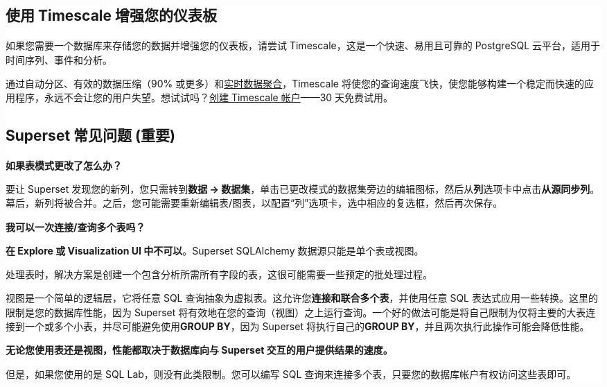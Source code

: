 ## 使用 Timescale 增强您的仪表板

如果您需要一个数据库来存储您的数据并增强您的仪表板，请尝试 Timescale，这是一个快速、易用且可靠的 PostgreSQL 云平台，适用于时间序列、事件和分析。

通过自动分区、有效的数据压缩（90% 或更多）和[实时数据聚合](https://www.timescale.com/blog/how-we-made-real-time-data-aggregation-in-postgres-faster-by-50-000/)，Timescale 将使您的查询速度飞快，使您能够构建一个稳定而快速的应用程序，永远不会让您的用户失望。想试试吗？[创建 Timescale 帐户](https://console.cloud.timescale.com/signup)——30 天免费试用。

## Superset 常见问题 (重要)

**如果表模式更改了怎么办？**

要让 Superset 发现您的新列，您只需转到**数据 -> 数据集**，单击已更改模式的数据集旁边的编辑图标，然后从**列**选项卡中点击**从源同步列**。幕后，新列将被合并。之后，您可能需要重新编辑表/图表，以配置“列”选项卡，选中相应的复选框，然后再次保存。

**我可以一次连接/查询多个表吗？**

**在 Explore 或 Visualization UI 中不可以**。Superset SQLAlchemy 数据源只能是单个表或视图。

处理表时，解决方案是创建一个包含分析所需所有字段的表，这很可能需要一些预定的批处理过程。

视图是一个简单的逻辑层，它将任意 SQL 查询抽象为虚拟表。这允许您**连接和联合多个表**，并使用任意 SQL 表达式应用一些转换。这里的限制是您的数据库性能，因为 Superset 将有效地在您的查询（视图）之上运行查询。一个好的做法可能是将自己限制为仅将主要的大表连接到一个或多个小表，并尽可能避免使用**GROUP BY**，因为 Superset 将执行自己的**GROUP BY**，并且两次执行此操作可能会降低性能。

**无论您使用表还是视图，性能都取决于数据库向与 Superset 交互的用户提供结果的速度。**

但是，如果您使用的是 SQL Lab，则没有此类限制。您可以编写 SQL 查询来连接多个表，只要您的数据库帐户有权访问这些表即可。

